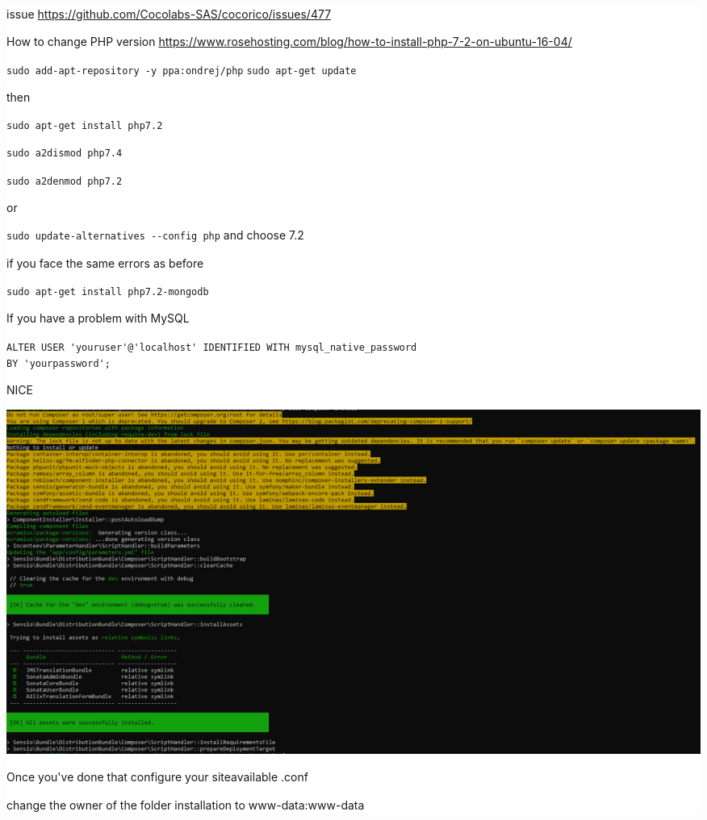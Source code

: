 issue https://github.com/Cocolabs-SAS/cocorico/issues/477

How to change PHP version https://www.rosehosting.com/blog/how-to-install-php-7-2-on-ubuntu-16-04/

`sudo add-apt-repository -y ppa:ondrej/php`
`sudo apt-get update`

then

`sudo apt-get install php7.2`

`sudo a2dismod php7.4`

`sudo a2denmod php7.2`

or

`sudo update-alternatives --config php` and choose 7.2

if you face the same errors as before

`sudo apt-get install php7.2-mongodb`

If you have a problem with MySQL

```
ALTER USER 'youruser'@'localhost' IDENTIFIED WITH mysql_native_password
BY 'yourpassword';  
```

NICE

![0Z6hHj9OXE](images/0Z6hHj9OXE.png)

Once you've done that configure your siteavailable .conf

change the owner of the folder installation to www-data:www-data
